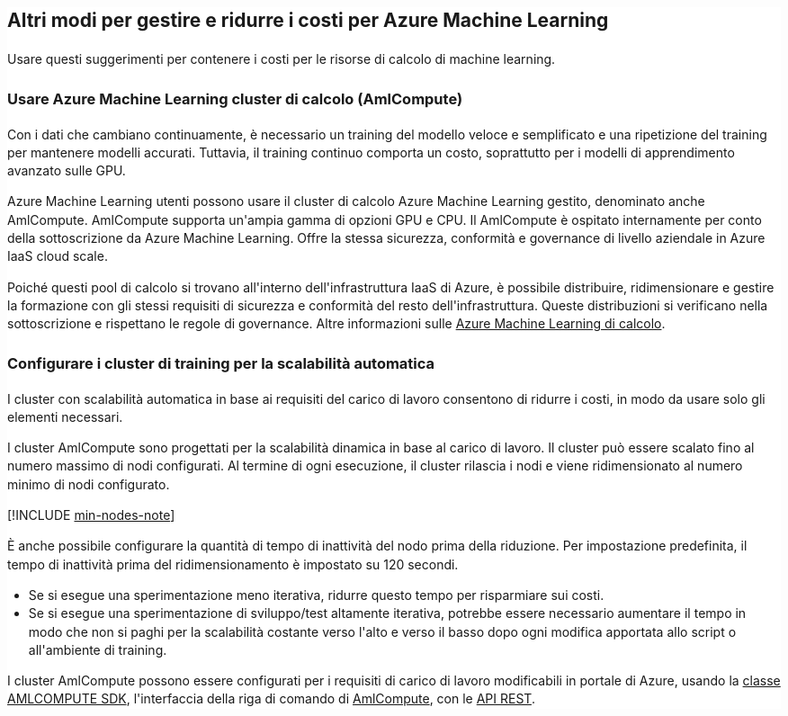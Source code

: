 ## <a name="other-ways-to-manage-and-reduce-costs-for-azure-machine-learning"></a>Altri modi per gestire e ridurre i costi per Azure Machine Learning

Usare questi suggerimenti per contenere i costi per le risorse di calcolo di machine learning.

### <a name="use-azure-machine-learning-compute-cluster-amlcompute"></a>Usare Azure Machine Learning cluster di calcolo (AmlCompute)

Con i dati che cambiano continuamente, è necessario un training del modello veloce e semplificato e una ripetizione del training per mantenere modelli accurati. Tuttavia, il training continuo comporta un costo, soprattutto per i modelli di apprendimento avanzato sulle GPU. 

Azure Machine Learning utenti possono usare il cluster di calcolo Azure Machine Learning gestito, denominato anche AmlCompute. AmlCompute supporta un'ampia gamma di opzioni GPU e CPU. Il AmlCompute è ospitato internamente per conto della sottoscrizione da Azure Machine Learning. Offre la stessa sicurezza, conformità e governance di livello aziendale in Azure IaaS cloud scale.

Poiché questi pool di calcolo si trovano all'interno dell'infrastruttura IaaS di Azure, è possibile distribuire, ridimensionare e gestire la formazione con gli stessi requisiti di sicurezza e conformità del resto dell'infrastruttura.  Queste distribuzioni si verificano nella sottoscrizione e rispettano le regole di governance. Altre informazioni sulle [Azure Machine Learning di calcolo](how-to-create-attach-compute-cluster.md).

### <a name="configure-training-clusters-for-autoscaling"></a>Configurare i cluster di training per la scalabilità automatica

I cluster con scalabilità automatica in base ai requisiti del carico di lavoro consentono di ridurre i costi, in modo da usare solo gli elementi necessari.

I cluster AmlCompute sono progettati per la scalabilità dinamica in base al carico di lavoro. Il cluster può essere scalato fino al numero massimo di nodi configurati. Al termine di ogni esecuzione, il cluster rilascia i nodi e viene ridimensionato al numero minimo di nodi configurato.

[!INCLUDE [min-nodes-note](../../includes/machine-learning-min-nodes.md)]

È anche possibile configurare la quantità di tempo di inattività del nodo prima della riduzione. Per impostazione predefinita, il tempo di inattività prima del ridimensionamento è impostato su 120 secondi.

+ Se si esegue una sperimentazione meno iterativa, ridurre questo tempo per risparmiare sui costi.
+ Se si esegue una sperimentazione di sviluppo/test altamente iterativa, potrebbe essere necessario aumentare il tempo in modo che non si paghi per la scalabilità costante verso l'alto e verso il basso dopo ogni modifica apportata allo script o all'ambiente di training.

I cluster AmlCompute possono essere configurati per i requisiti di carico di lavoro modificabili in portale di Azure, usando la [classe AMLCOMPUTE SDK](/python/api/azureml-core/azureml.core.compute.amlcompute.amlcompute?preserve-view=true&view=azure-ml-py), l'interfaccia della riga di comando di [AmlCompute](/cli/azure/ext/azure-cli-ml/ml/computetarget/create?preserve-view=true&view=azure-cli-latest#ext-azure-cli-ml-az-ml-computetarget-create-amlcompute), con le [API REST](https://github.com/Azure/azure-rest-api-specs/tree/master/specification/machinelearningservices/resource-manager/Microsoft.MachineLearningServices/stable).
